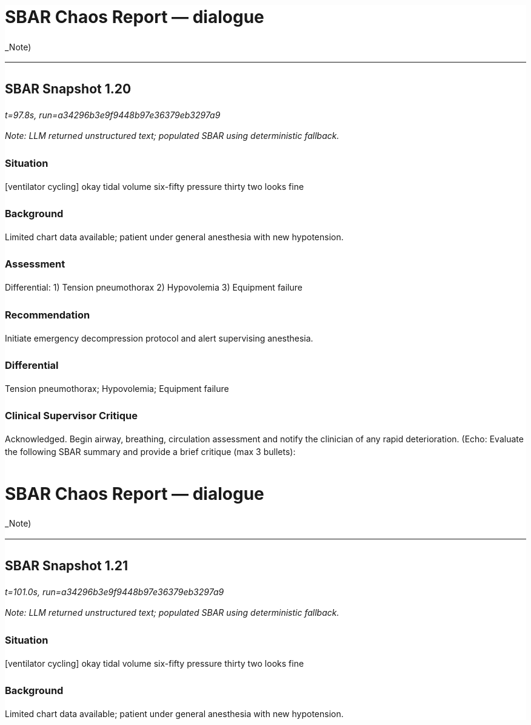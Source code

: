 # SBAR Chaos Report — dialogue

_Note)

---
## SBAR Snapshot 1.20

_t=97.8s, run=a34296b3e9f9448b97e36379eb3297a9_

_Note: LLM returned unstructured text; populated SBAR using deterministic fallback._

### Situation
[ventilator cycling] okay tidal volume six-fifty pressure thirty two looks fine

### Background
Limited chart data available; patient under general anesthesia with new hypotension.

### Assessment
Differential: 1) Tension pneumothorax 2) Hypovolemia 3) Equipment failure

### Recommendation
Initiate emergency decompression protocol and alert supervising anesthesia.

### Differential
Tension pneumothorax; Hypovolemia; Equipment failure

### Clinical Supervisor Critique
Acknowledged. Begin airway, breathing, circulation assessment and notify the clinician of any rapid deterioration. (Echo: Evaluate the following SBAR summary and provide a brief critique (max 3 bullets):

# SBAR Chaos Report — dialogue

_Note)

---
## SBAR Snapshot 1.21

_t=101.0s, run=a34296b3e9f9448b97e36379eb3297a9_

_Note: LLM returned unstructured text; populated SBAR using deterministic fallback._

### Situation
[ventilator cycling] okay tidal volume six-fifty pressure thirty two looks fine

### Background
Limited chart data available; patient under general anesthesia with new hypotension.
